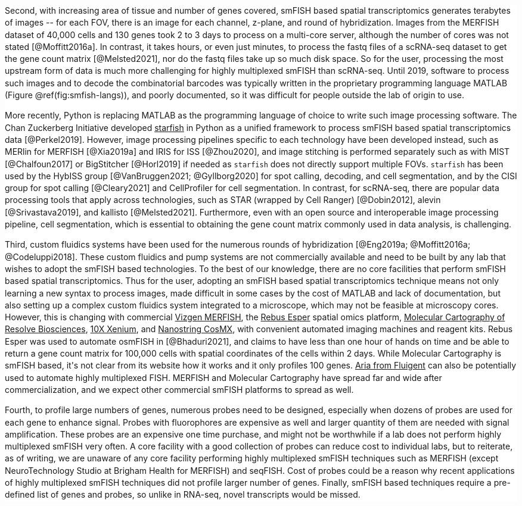 Second, with increasing area of tissue and number of genes covered, smFISH based spatial transcriptomics generates terabytes of images -- for each FOV, there is an image for each channel, z-plane, and round of hybridization. Images from the MERFISH dataset of 40,000 cells and 130 genes took 2 to 3 days to process on a multi-core server, although the number of cores was not stated [@Moffitt2016a]. In contrast, it takes hours, or even just minutes, to process the fastq files of a scRNA-seq dataset to get the gene count matrix [@Melsted2021], nor do the fastq files take up so much disk space. So for the user, processing the most upstream form of data is much more challenging for highly multiplexed smFISH than scRNA-seq. Until 2019, software to process such images and to decode the combinatorial barcodes was typically written in the proprietary programming language MATLAB (Figure \@ref(fig:smfish-langs)), and poorly documented, so it was difficult for people outside the lab of origin to use.

More recently, Python is replacing MATLAB as the programming language of choice to write such image processing software. The Chan Zuckerberg Initiative developed [starfish](https://spacetx-starfish.readthedocs.io/en/stable/) in Python as a unified framework to process smFISH based spatial transcriptomics data [@Perkel2019]. However, image processing pipelines specific to each technology have been developed instead, such as MERlin for MERFISH [@Xia2019a] and IRIS for ISS [@Zhou2020], and image stitching is performed separately such as with MIST [@Chalfoun2017] or BigStitcher [@Horl2019] if needed as `starfish` does not directly support multiple FOVs. `starfish` has been used by the HybISS group [@VanBruggen2021; @Gyllborg2020] for spot calling, decoding, and cell segmentation, and by the CISI group for spot calling [@Cleary2021] and CellProfiler for cell segmentation. In contrast, for scRNA-seq, there are popular data processing tools that apply across technologies, such as STAR (wrapped by Cell Ranger) [@Dobin2012], alevin [@Srivastava2019], and kallisto [@Melsted2021]. Furthermore, even with an open source and interoperable image processing pipeline, cell segmentation, which is essential to obtaining the gene count matrix commonly used in data analysis, is challenging.

Third, custom fluidics systems have been used for the numerous rounds of hybridization [@Eng2019a; @Moffitt2016a; @Codeluppi2018]. These custom fluidics and pump systems are not commercially available and need to be built by any lab that wishes to adopt the smFISH based technologies. To the best of our knowledge, there are no core facilities that perform smFISH based spatial transcriptomics. Thus for the user, adopting an smFISH based spatial transcriptomics technique means not only learning a new syntax to process images, made difficult in some cases by the cost of MATLAB and lack of documentation, but also setting up a complex custom fluidics system integrated to a microscope, which may not be feasible at microscopy cores. However, this is changing with commercial [Vizgen MERFISH](https://vizgen.com/), the [Rebus Esper](https://rebusbio.com/rebus-esper/) spatial omics platform, [Molecular Cartography of Resolve Biosciences](https://resolve-biosciences.com/), [10X Xenium](https://www.10xgenomics.com/instruments/xenium-analyzer), and [Nanostring CosMX](https://nanostring.com/products/cosmx-spatial-molecular-imager/single-cell-imaging-overview/), with convenient automated imaging machines and reagent kits. Rebus Esper was used to automate osmFISH in [@Bhaduri2021], and claims to have less than one hour of hands on time and be able to return a gene count matrix for 100,000 cells with spatial coordinates of the cells within 2 days. While Molecular Cartography is smFISH based, it's not clear from its website how it works and it only profiles 100 genes. [Aria from Fluigent](https://www.fluigent.com/product/microfluidic-components-3/aria/) can also be potentially used to automate highly multiplexed FISH. MERFISH and Molecular Cartography have spread far and wide after commercialization, and we expect other commercial smFISH platforms to spread as well. 

Fourth, to profile large numbers of genes, numerous probes need to be designed, especially when dozens of probes are used for each gene to enhance signal. Probes with fluorophores are expensive as well and larger quantity of them are needed with signal amplification. These probes are an expensive one time purchase, and might not be worthwhile if a lab does not perform highly multiplexed smFISH very often. A core facility with a good collection of probes can reduce cost to individual labs, but to reiterate, as of writing, we are unaware of any core facility performing highly multiplexed smFISH techniques such as MERFISH (except NeuroTechnology Studio at Brigham Health for MERFISH) and seqFISH. Cost of probes could be a reason why recent applications of highly multiplexed smFISH techniques did not profile larger number of genes. Finally, smFISH based techniques require a pre-defined list of genes and probes, so unlike in RNA-seq, novel transcripts would be missed.
